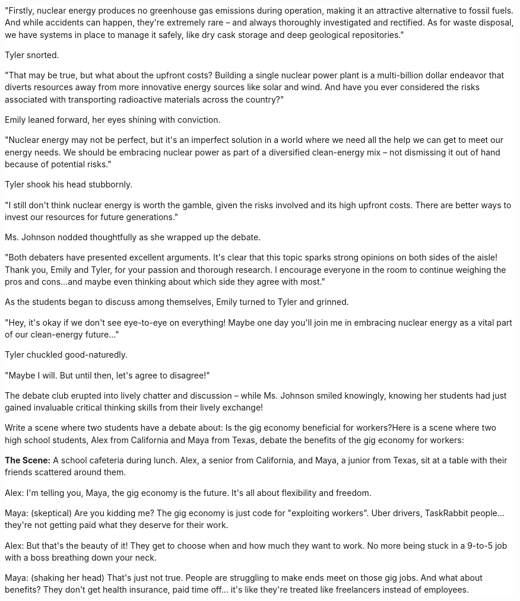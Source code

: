 "Firstly, nuclear energy produces no greenhouse gas emissions during operation, making it an attractive alternative to fossil fuels. And while accidents can happen, they're extremely rare – and always thoroughly investigated and rectified. As for waste disposal, we have systems in place to manage it safely, like dry cask storage and deep geological repositories."

Tyler snorted.

"That may be true, but what about the upfront costs? Building a single nuclear power plant is a multi-billion dollar endeavor that diverts resources away from more innovative energy sources like solar and wind. And have you ever considered the risks associated with transporting radioactive materials across the country?"

Emily leaned forward, her eyes shining with conviction.

"Nuclear energy may not be perfect, but it's an imperfect solution in a world where we need all the help we can get to meet our energy needs. We should be embracing nuclear power as part of a diversified clean-energy mix – not dismissing it out of hand because of potential risks."

Tyler shook his head stubbornly.

"I still don't think nuclear energy is worth the gamble, given the risks involved and its high upfront costs. There are better ways to invest our resources for future generations."

Ms. Johnson nodded thoughtfully as she wrapped up the debate.

"Both debaters have presented excellent arguments. It's clear that this topic sparks strong opinions on both sides of the aisle! Thank you, Emily and Tyler, for your passion and thorough research. I encourage everyone in the room to continue weighing the pros and cons...and maybe even thinking about which side they agree with most."

As the students began to discuss among themselves, Emily turned to Tyler and grinned.

"Hey, it's okay if we don't see eye-to-eye on everything! Maybe one day you'll join me in embracing nuclear energy as a vital part of our clean-energy future..."

Tyler chuckled good-naturedly.

"Maybe I will. But until then, let's agree to disagree!"

The debate club erupted into lively chatter and discussion – while Ms. Johnson smiled knowingly, knowing her students had just gained invaluable critical thinking skills from their lively exchange!
<end>

Write a scene where two students have a debate about: Is the gig economy beneficial for workers?<start>Here is a scene where two high school students, Alex from California and Maya from Texas, debate the benefits of the gig economy for workers:

**The Scene:** A school cafeteria during lunch. Alex, a senior from California, and Maya, a junior from Texas, sit at a table with their friends scattered around them.

Alex: I'm telling you, Maya, the gig economy is the future. It's all about flexibility and freedom.

Maya: (skeptical) Are you kidding me? The gig economy is just code for "exploiting workers". Uber drivers, TaskRabbit people... they're not getting paid what they deserve for their work.

Alex: But that's the beauty of it! They get to choose when and how much they want to work. No more being stuck in a 9-to-5 job with a boss breathing down your neck.

Maya: (shaking her head) That's just not true. People are struggling to make ends meet on those gig jobs. And what about benefits? They don't get health insurance, paid time off... it's like they're treated like freelancers instead of employees.
